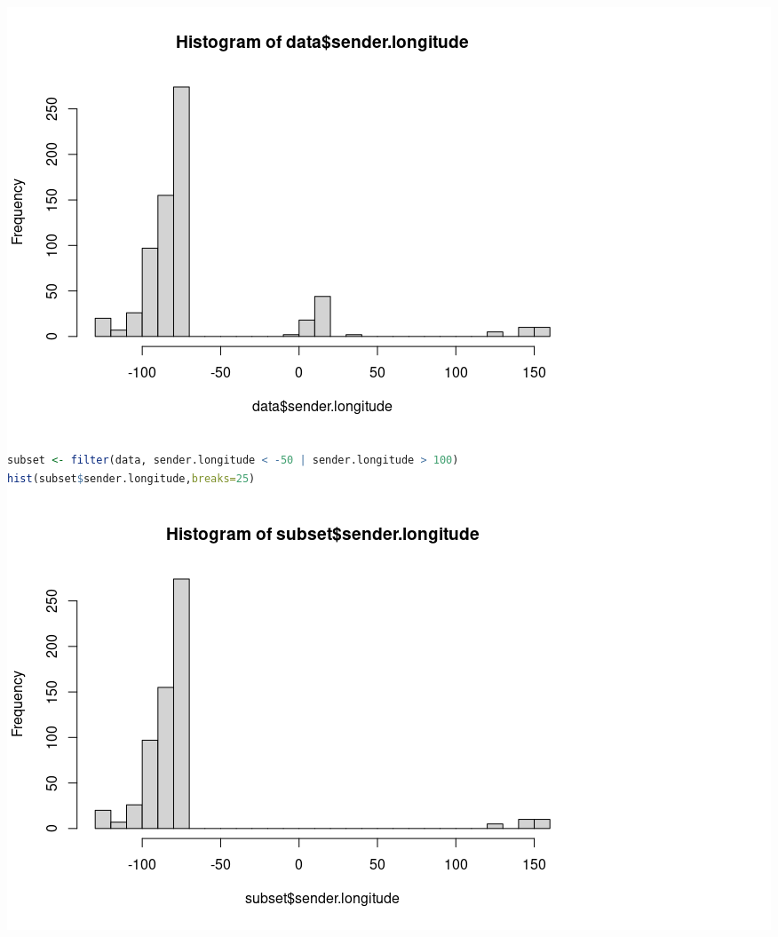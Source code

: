 ![](FilteringData_files/figure-gfm/unnamed-chunk-8-1.png)

``` r
subset <- filter(data, sender.longitude < -50 | sender.longitude > 100)
hist(subset$sender.longitude,breaks=25)
```

![](FilteringData_files/figure-gfm/unnamed-chunk-8-2.png)
